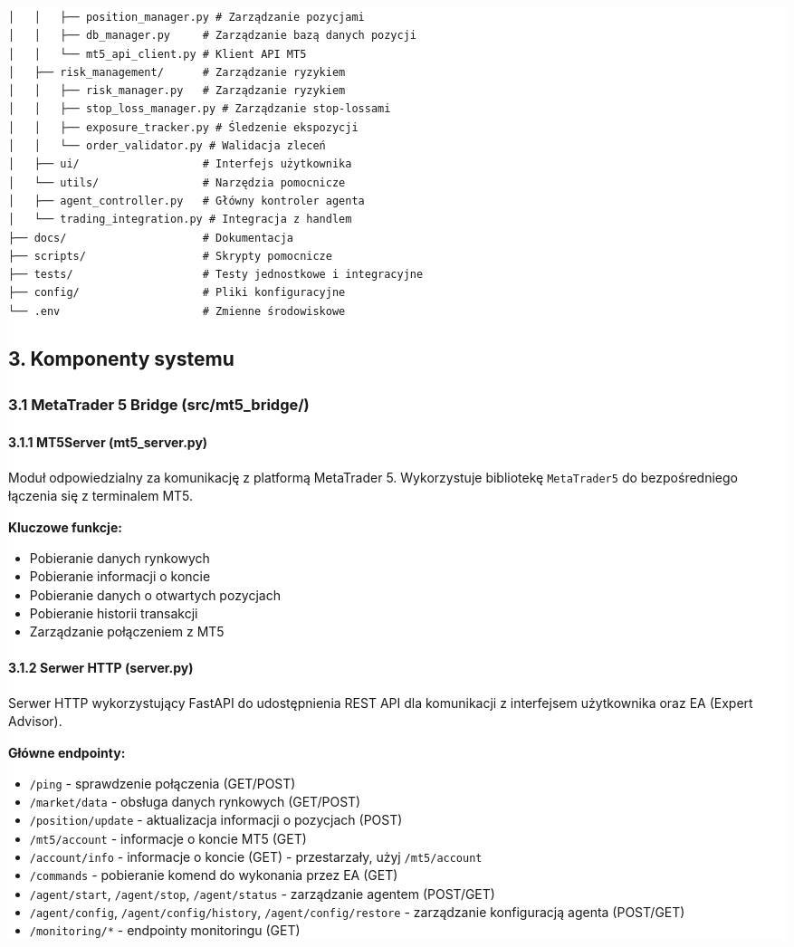 ```
│   │   ├── position_manager.py # Zarządzanie pozycjami
│   │   ├── db_manager.py     # Zarządzanie bazą danych pozycji
│   │   └── mt5_api_client.py # Klient API MT5
│   ├── risk_management/      # Zarządzanie ryzykiem
│   │   ├── risk_manager.py   # Zarządzanie ryzykiem
│   │   ├── stop_loss_manager.py # Zarządzanie stop-lossami
│   │   ├── exposure_tracker.py # Śledzenie ekspozycji
│   │   └── order_validator.py # Walidacja zleceń
│   ├── ui/                   # Interfejs użytkownika
│   └── utils/                # Narzędzia pomocnicze
│   ├── agent_controller.py   # Główny kontroler agenta
│   └── trading_integration.py # Integracja z handlem
├── docs/                     # Dokumentacja
├── scripts/                  # Skrypty pomocnicze
├── tests/                    # Testy jednostkowe i integracyjne
├── config/                   # Pliki konfiguracyjne
└── .env                      # Zmienne środowiskowe
```

## 3. Komponenty systemu

### 3.1 MetaTrader 5 Bridge (src/mt5_bridge/)

#### 3.1.1 MT5Server (mt5_server.py)

Moduł odpowiedzialny za komunikację z platformą MetaTrader 5. Wykorzystuje bibliotekę `MetaTrader5` do bezpośredniego łączenia się z terminalem MT5.

**Kluczowe funkcje:**
- Pobieranie danych rynkowych
- Pobieranie informacji o koncie
- Pobieranie danych o otwartych pozycjach
- Pobieranie historii transakcji
- Zarządzanie połączeniem z MT5

#### 3.1.2 Serwer HTTP (server.py)

Serwer HTTP wykorzystujący FastAPI do udostępnienia REST API dla komunikacji z interfejsem użytkownika oraz EA (Expert Advisor).

**Główne endpointy:**
- `/ping` - sprawdzenie połączenia (GET/POST)
- `/market/data` - obsługa danych rynkowych (GET/POST)
- `/position/update` - aktualizacja informacji o pozycjach (POST)
- `/mt5/account` - informacje o koncie MT5 (GET)
- `/account/info` - informacje o koncie (GET) - przestarzały, użyj `/mt5/account`
- `/commands` - pobieranie komend do wykonania przez EA (GET)
- `/agent/start`, `/agent/stop`, `/agent/status` - zarządzanie agentem (POST/GET)
- `/agent/config`, `/agent/config/history`, `/agent/config/restore` - zarządzanie konfiguracją agenta (POST/GET)
- `/monitoring/*` - endpointy monitoringu (GET)
